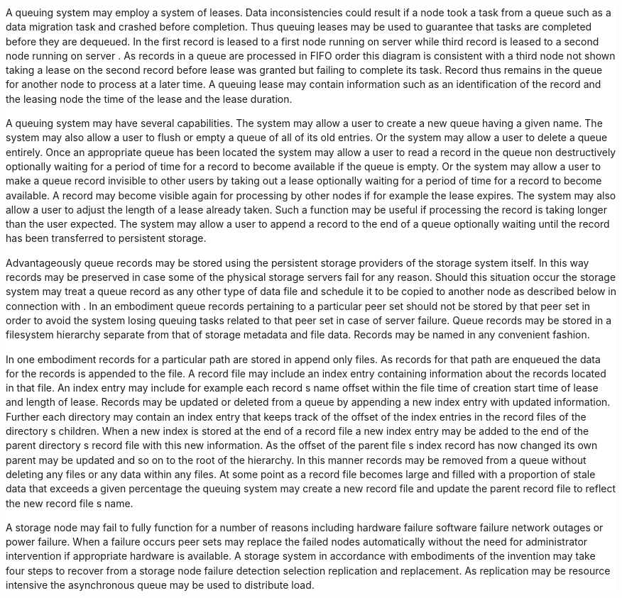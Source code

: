 A queuing system may employ a system of leases. Data inconsistencies could result if a node took a task from a queue such as a data migration task and crashed before completion. Thus queuing leases may be used to guarantee that tasks are completed before they are dequeued. In the first record is leased to a first node running on server while third record is leased to a second node running on server . As records in a queue are processed in FIFO order this diagram is consistent with a third node not shown taking a lease on the second record before lease was granted but failing to complete its task. Record thus remains in the queue for another node to process at a later time. A queuing lease may contain information such as an identification of the record and the leasing node the time of the lease and the lease duration.

A queuing system may have several capabilities. The system may allow a user to create a new queue having a given name. The system may also allow a user to flush or empty a queue of all of its old entries. Or the system may allow a user to delete a queue entirely. Once an appropriate queue has been located the system may allow a user to read a record in the queue non destructively optionally waiting for a period of time for a record to become available if the queue is empty. Or the system may allow a user to make a queue record invisible to other users by taking out a lease optionally waiting for a period of time for a record to become available. A record may become visible again for processing by other nodes if for example the lease expires. The system may also allow a user to adjust the length of a lease already taken. Such a function may be useful if processing the record is taking longer than the user expected. The system may allow a user to append a record to the end of a queue optionally waiting until the record has been transferred to persistent storage.

Advantageously queue records may be stored using the persistent storage providers of the storage system itself. In this way records may be preserved in case some of the physical storage servers fail for any reason. Should this situation occur the storage system may treat a queue record as any other type of data file and schedule it to be copied to another node as described below in connection with . In an embodiment queue records pertaining to a particular peer set should not be stored by that peer set in order to avoid the system losing queuing tasks related to that peer set in case of server failure. Queue records may be stored in a filesystem hierarchy separate from that of storage metadata and file data. Records may be named in any convenient fashion.

In one embodiment records for a particular path are stored in append only files. As records for that path are enqueued the data for the records is appended to the file. A record file may include an index entry containing information about the records located in that file. An index entry may include for example each record s name offset within the file time of creation start time of lease and length of lease. Records may be updated or deleted from a queue by appending a new index entry with updated information. Further each directory may contain an index entry that keeps track of the offset of the index entries in the record files of the directory s children. When a new index is stored at the end of a record file a new index entry may be added to the end of the parent directory s record file with this new information. As the offset of the parent file s index record has now changed its own parent may be updated and so on to the root of the hierarchy. In this manner records may be removed from a queue without deleting any files or any data within any files. At some point as a record file becomes large and filled with a proportion of stale data that exceeds a given percentage the queuing system may create a new record file and update the parent record file to reflect the new record file s name.

A storage node may fail to fully function for a number of reasons including hardware failure software failure network outages or power failure. When a failure occurs peer sets may replace the failed nodes automatically without the need for administrator intervention if appropriate hardware is available. A storage system in accordance with embodiments of the invention may take four steps to recover from a storage node failure detection selection replication and replacement. As replication may be resource intensive the asynchronous queue may be used to distribute load.
